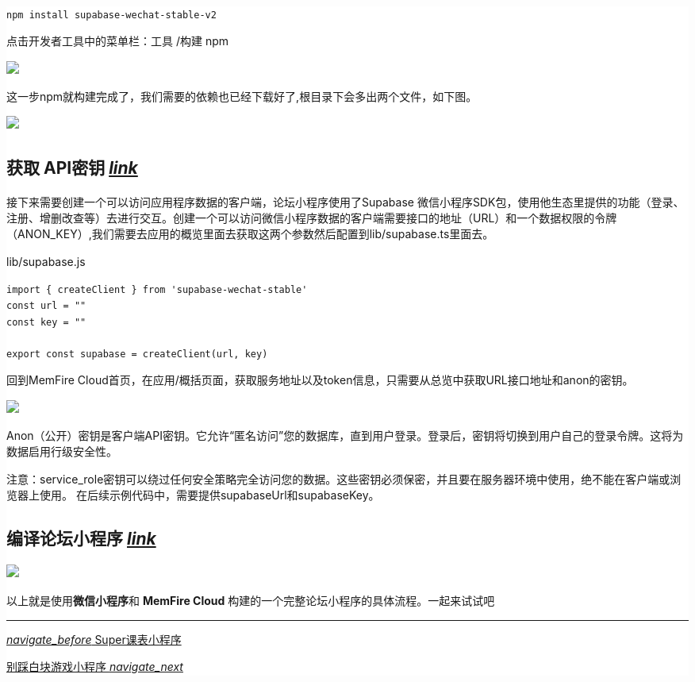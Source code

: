 ```
npm install supabase-wechat-stable-v2
```

点击开发者工具中的菜单栏：工具 /构建 npm

![](../../../img/sdk版本.png)

这一步npm就构建完成了，我们需要的依赖也已经下载好了,根目录下会多出两个文件，如下图。

![](../../../img/样例-helloBBS-19.png)

## 获取 API密钥 [*link*](#%e8%8e%b7%e5%8f%96-api%e5%af%86%e9%92%a5)

接下来需要创建一个可以访问应用程序数据的客户端，论坛小程序使用了Supabase 微信小程序SDK包，使用他生态里提供的功能（登录、注册、增删改查等）去进行交互。创建一个可以访问微信小程序数据的客户端需要接口的地址（URL）和一个数据权限的令牌（ANON\_KEY）,我们需要去应用的概览里面去获取这两个参数然后配置到lib/supabase.ts里面去。

lib/supabase.js

```
import { createClient } from 'supabase-wechat-stable'
const url = ""
const key = ""

export const supabase = createClient(url, key)
```

回到MemFire Cloud首页，在应用/概括页面，获取服务地址以及token信息，只需要从总览中获取URL接口地址和anon的密钥。

![](../../../img/样例-discuss-3.png)

Anon（公开）密钥是客户端API密钥。它允许“匿名访问”您的数据库，直到用户登录。登录后，密钥将切换到用户自己的登录令牌。这将为数据启用行级安全性。

注意：service\_role密钥可以绕过任何安全策略完全访问您的数据。这些密钥必须保密，并且要在服务器环境中使用，绝不能在客户端或浏览器上使用。 在后续示例代码中，需要提供supabaseUrl和supabaseKey。

## 编译论坛小程序 [*link*](#%e7%bc%96%e8%af%91%e8%ae%ba%e5%9d%9b%e5%b0%8f%e7%a8%8b%e5%ba%8f)

![](../../../img/样例-helloBBS-21.png)

以上就是使用**微信小程序**和 **MemFire Cloud** 构建的一个完整论坛小程序的具体流程。一起来试试吧

---

[*navigate\_before* Super课表小程序](/docs/app/example/wechat/timetable/)

[别踩白块游戏小程序 *navigate\_next*](/docs/app/example/wechat/notclickwhite/)